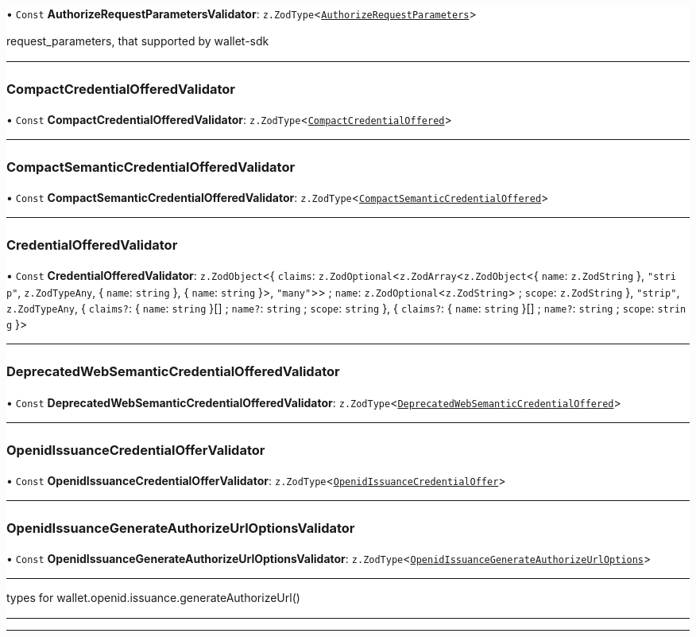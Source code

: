 • `Const` **AuthorizeRequestParametersValidator**: `z.ZodType`<[`AuthorizeRequestParameters`](modules.md#authorizerequestparameters)\>

request_parameters, that supported by wallet-sdk

___

### CompactCredentialOfferedValidator

• `Const` **CompactCredentialOfferedValidator**: `z.ZodType`<[`CompactCredentialOffered`](modules.md#compactcredentialoffered)\>

___

### CompactSemanticCredentialOfferedValidator

• `Const` **CompactSemanticCredentialOfferedValidator**: `z.ZodType`<[`CompactSemanticCredentialOffered`](modules.md#compactsemanticcredentialoffered)\>

___

### CredentialOfferedValidator

• `Const` **CredentialOfferedValidator**: `z.ZodObject`<{ `claims`: `z.ZodOptional`<`z.ZodArray`<`z.ZodObject`<{ `name`: `z.ZodString`  }, ``"strip"``, `z.ZodTypeAny`, { `name`: `string`  }, { `name`: `string`  }\>, ``"many"``\>\> ; `name`: `z.ZodOptional`<`z.ZodString`\> ; `scope`: `z.ZodString`  }, ``"strip"``, `z.ZodTypeAny`, { `claims?`: { `name`: `string`  }[] ; `name?`: `string` ; `scope`: `string`  }, { `claims?`: { `name`: `string`  }[] ; `name?`: `string` ; `scope`: `string`  }\>

___

### DeprecatedWebSemanticCredentialOfferedValidator

• `Const` **DeprecatedWebSemanticCredentialOfferedValidator**: `z.ZodType`<[`DeprecatedWebSemanticCredentialOffered`](modules.md#deprecatedwebsemanticcredentialoffered)\>

___

### OpenidIssuanceCredentialOfferValidator

• `Const` **OpenidIssuanceCredentialOfferValidator**: `z.ZodType`<[`OpenidIssuanceCredentialOffer`](modules.md#openidissuancecredentialoffer)\>

___

### OpenidIssuanceGenerateAuthorizeUrlOptionsValidator

• `Const` **OpenidIssuanceGenerateAuthorizeUrlOptionsValidator**: `z.ZodType`<[`OpenidIssuanceGenerateAuthorizeUrlOptions`](modules.md#openidissuancegenerateauthorizeurloptions)\>

******************************************
types for wallet.openid.issuance.generateAuthorizeUrl()
********************************************

___
